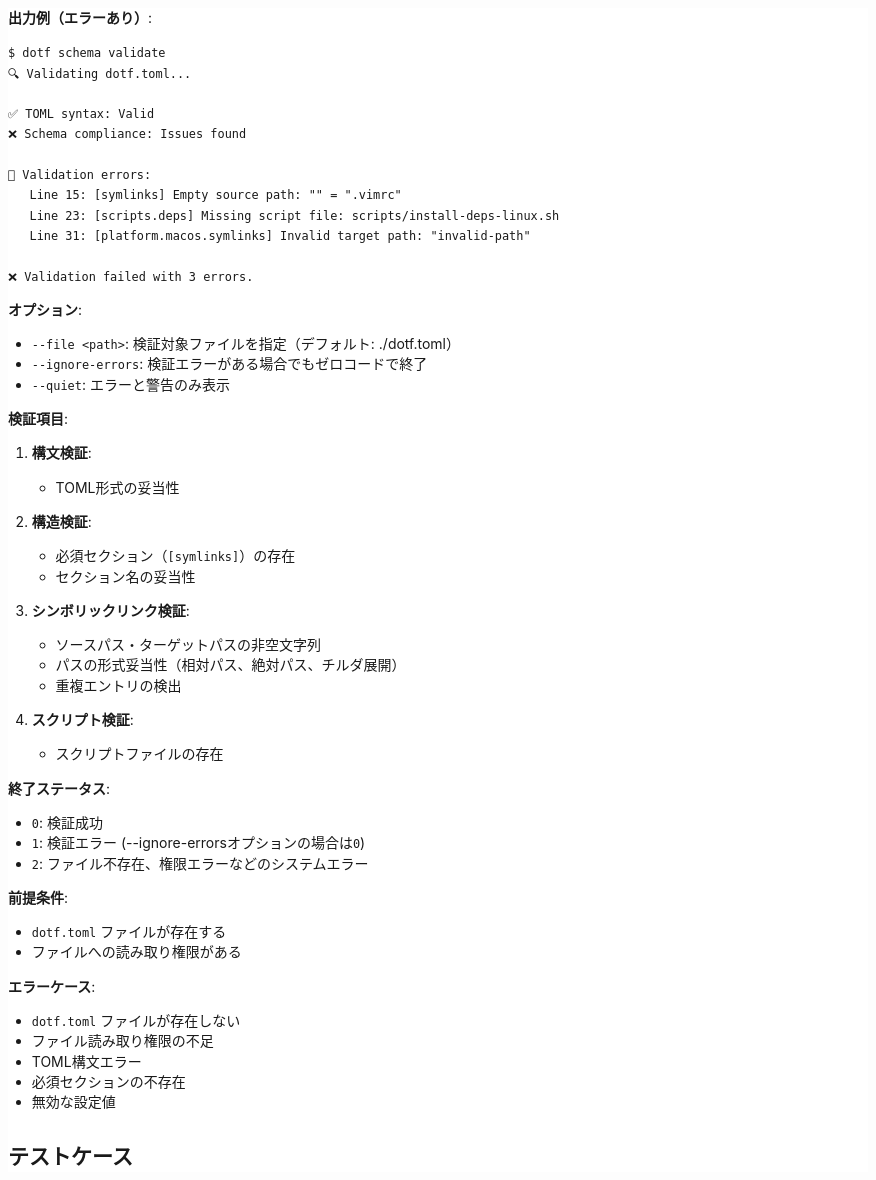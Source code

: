 **出力例（エラーあり）**:
```
$ dotf schema validate
🔍 Validating dotf.toml...

✅ TOML syntax: Valid
❌ Schema compliance: Issues found

🚨 Validation errors:
   Line 15: [symlinks] Empty source path: "" = ".vimrc"
   Line 23: [scripts.deps] Missing script file: scripts/install-deps-linux.sh
   Line 31: [platform.macos.symlinks] Invalid target path: "invalid-path"

❌ Validation failed with 3 errors.
```

**オプション**:
- `--file <path>`: 検証対象ファイルを指定（デフォルト: ./dotf.toml）
- `--ignore-errors`: 検証エラーがある場合でもゼロコードで終了
- `--quiet`: エラーと警告のみ表示

**検証項目**:

1. **構文検証**:
   - TOML形式の妥当性

2. **構造検証**:
   - 必須セクション（`[symlinks]`）の存在
   - セクション名の妥当性

3. **シンボリックリンク検証**:
   - ソースパス・ターゲットパスの非空文字列
   - パスの形式妥当性（相対パス、絶対パス、チルダ展開）
   - 重複エントリの検出

4. **スクリプト検証**:
   - スクリプトファイルの存在

**終了ステータス**:
- `0`: 検証成功
- `1`: 検証エラー (--ignore-errorsオプションの場合は`0`)
- `2`: ファイル不存在、権限エラーなどのシステムエラー

**前提条件**:
- `dotf.toml` ファイルが存在する
- ファイルへの読み取り権限がある

**エラーケース**:
- `dotf.toml` ファイルが存在しない
- ファイル読み取り権限の不足
- TOML構文エラー
- 必須セクションの不存在
- 無効な設定値

## テストケース
